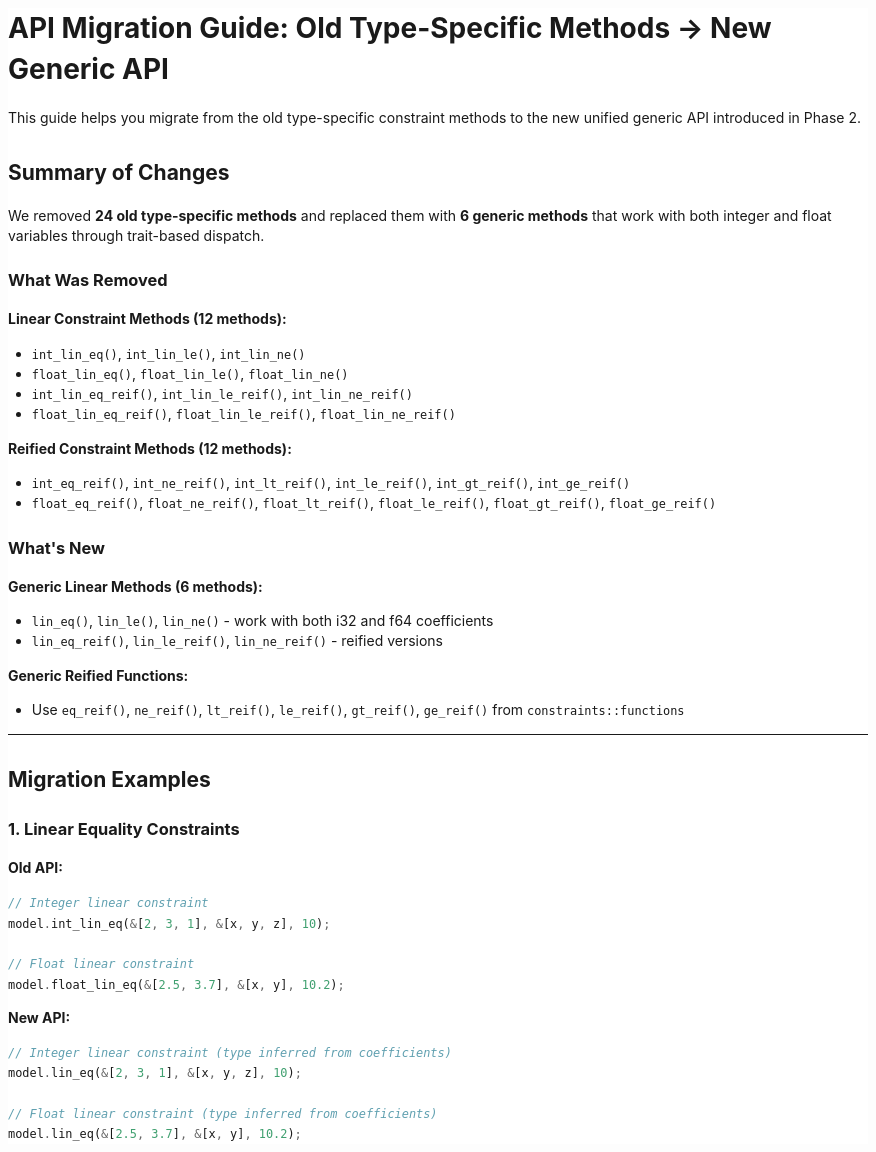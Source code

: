 # API Migration Guide: Old Type-Specific Methods → New Generic API

This guide helps you migrate from the old type-specific constraint methods to the new unified generic API introduced in Phase 2.

## Summary of Changes

We removed **24 old type-specific methods** and replaced them with **6 generic methods** that work with both integer and float variables through trait-based dispatch.

### What Was Removed

**Linear Constraint Methods (12 methods):**
- `int_lin_eq()`, `int_lin_le()`, `int_lin_ne()`
- `float_lin_eq()`, `float_lin_le()`, `float_lin_ne()`
- `int_lin_eq_reif()`, `int_lin_le_reif()`, `int_lin_ne_reif()`
- `float_lin_eq_reif()`, `float_lin_le_reif()`, `float_lin_ne_reif()`

**Reified Constraint Methods (12 methods):**
- `int_eq_reif()`, `int_ne_reif()`, `int_lt_reif()`, `int_le_reif()`, `int_gt_reif()`, `int_ge_reif()`
- `float_eq_reif()`, `float_ne_reif()`, `float_lt_reif()`, `float_le_reif()`, `float_gt_reif()`, `float_ge_reif()`

### What's New

**Generic Linear Methods (6 methods):**
- `lin_eq()`, `lin_le()`, `lin_ne()` - work with both i32 and f64 coefficients
- `lin_eq_reif()`, `lin_le_reif()`, `lin_ne_reif()` - reified versions

**Generic Reified Functions:**
- Use `eq_reif()`, `ne_reif()`, `lt_reif()`, `le_reif()`, `gt_reif()`, `ge_reif()` from `constraints::functions`

---

## Migration Examples

### 1. Linear Equality Constraints

**Old API:**
```rust
// Integer linear constraint
model.int_lin_eq(&[2, 3, 1], &[x, y, z], 10);

// Float linear constraint
model.float_lin_eq(&[2.5, 3.7], &[x, y], 10.2);
```

**New API:**
```rust
// Integer linear constraint (type inferred from coefficients)
model.lin_eq(&[2, 3, 1], &[x, y, z], 10);

// Float linear constraint (type inferred from coefficients)
model.lin_eq(&[2.5, 3.7], &[x, y], 10.2);
```
